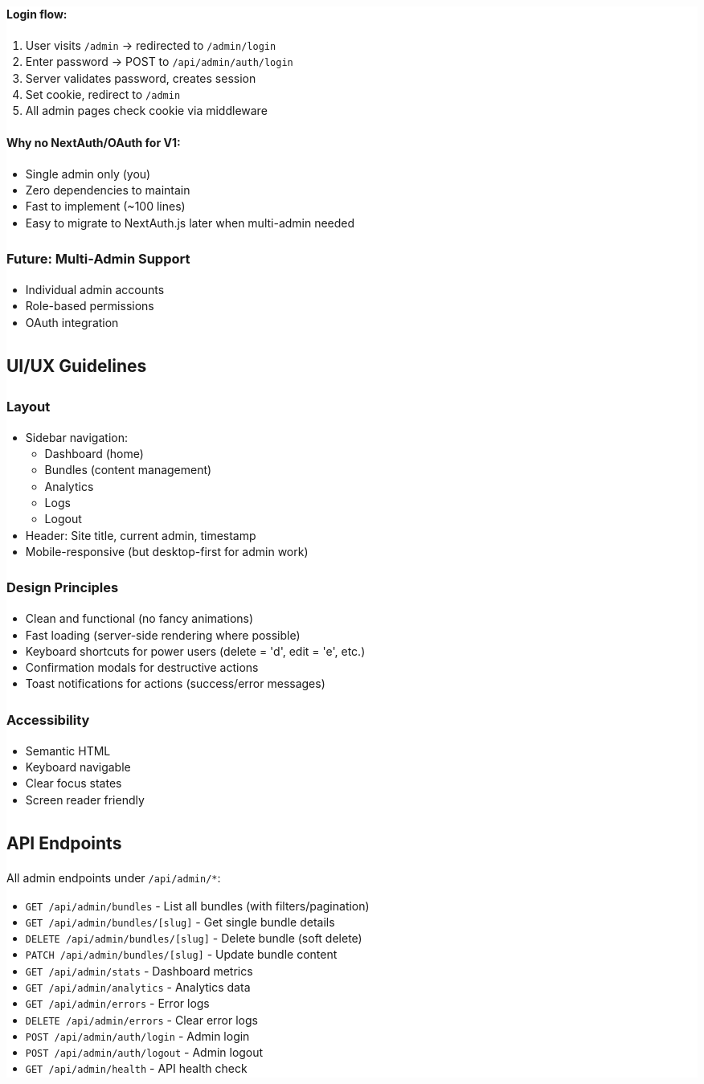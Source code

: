 #### Login flow:
1. User visits `/admin` → redirected to `/admin/login`
2. Enter password → POST to `/api/admin/auth/login`
3. Server validates password, creates session
4. Set cookie, redirect to `/admin`
5. All admin pages check cookie via middleware

#### Why no NextAuth/OAuth for V1:
- Single admin only (you)
- Zero dependencies to maintain
- Fast to implement (~100 lines)
- Easy to migrate to NextAuth.js later when multi-admin needed

### Future: Multi-Admin Support
- Individual admin accounts
- Role-based permissions
- OAuth integration

## UI/UX Guidelines

### Layout
- Sidebar navigation:
  - Dashboard (home)
  - Bundles (content management)
  - Analytics
  - Logs
  - Logout
- Header: Site title, current admin, timestamp
- Mobile-responsive (but desktop-first for admin work)

### Design Principles
- Clean and functional (no fancy animations)
- Fast loading (server-side rendering where possible)
- Keyboard shortcuts for power users (delete = 'd', edit = 'e', etc.)
- Confirmation modals for destructive actions
- Toast notifications for actions (success/error messages)

### Accessibility
- Semantic HTML
- Keyboard navigable
- Clear focus states
- Screen reader friendly

## API Endpoints

All admin endpoints under `/api/admin/*`:

- `GET /api/admin/bundles` - List all bundles (with filters/pagination)
- `GET /api/admin/bundles/[slug]` - Get single bundle details
- `DELETE /api/admin/bundles/[slug]` - Delete bundle (soft delete)
- `PATCH /api/admin/bundles/[slug]` - Update bundle content
- `GET /api/admin/stats` - Dashboard metrics
- `GET /api/admin/analytics` - Analytics data
- `GET /api/admin/errors` - Error logs
- `DELETE /api/admin/errors` - Clear error logs
- `POST /api/admin/auth/login` - Admin login
- `POST /api/admin/auth/logout` - Admin logout
- `GET /api/admin/health` - API health check
